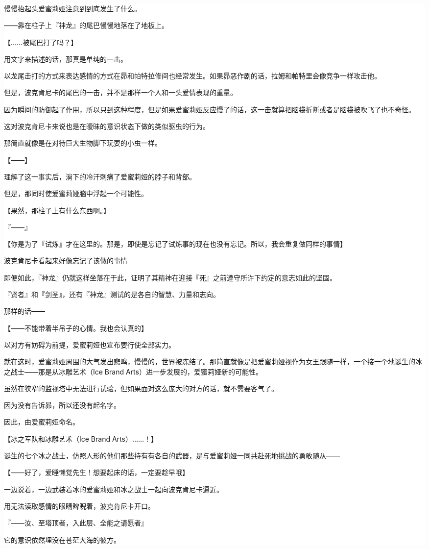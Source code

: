 慢慢抬起头爱蜜莉娅注意到到底发生了什么。

——靠在柱子上『神龙』的尾巴慢慢地落在了地板上。

【……被尾巴打了吗？】

用文字来描述的话，那真是单纯的一击。

以龙尾击打的方式来表达感情的方式在昴和帕特拉修间也经常发生。如果昴恶作剧的话，拉姆和帕特里会像竞争一样攻击他。

但是，波克肯尼卡的尾巴的一击，并不是那样一个人和一头爱情表现的重量。

因为瞬间的防御起了作用，所以只到这种程度，但是如果爱蜜莉娅反应慢了的话，这一击就算把脑袋折断或者是脑袋被吹飞了也不奇怪。

这对波克肯尼卡来说也是在暧昧的意识状态下做的类似驱虫的行为。

那简直就像是在对待巨大生物脚下玩耍的小虫一样。

【——】

理解了这一事实后，淌下的冷汗刺痛了爱蜜莉娅的脖子和背部。

但是，那同时使爱蜜莉娅脑中浮起一个可能性。

【果然，那柱子上有什么东西啊。】

『——』

【你是为了『试炼』才在这里的。那是，即使是忘记了试炼事的现在也没有忘记。所以，我会重复做同样的事情】

波克肯尼卡看起来好像忘记了该做的事情

即便如此，『神龙』仍就这样坐落在于此，证明了其精神在迎接『死』之前遵守所许下约定的意志如此的坚固。

『贤者』和『剑圣』，还有『神龙』测试的是各自的智慧、力量和志向。

那样的话——

【——不能带着半吊子的心情。我也会认真的】

以对方有妨碍为前提，爱蜜莉娅也宣布要行使全部实力。

就在这时，爱蜜莉娅周围的大气发出悲鸣，慢慢的，世界被冻结了。那简直就像是把爱蜜莉娅视作为女王跟随一样，一个接一个地诞生的冰之战士——那是从冰雕艺术（Ice Brand Arts）进一步发展的，爱蜜莉娅新的可能性。

虽然在狭窄的监视塔中无法进行试验，但如果面对这么庞大的对方的话，就不需要客气了。

因为没有告诉昴，所以还没有起名字。

因此，由爱蜜莉娅命名。

【冰之军队和冰雕艺术（Ice Brand Arts）……！】

诞生的七个冰之战士，仿照人形的他们那些持有有各自的武器，是与爱蜜莉娅一同共赴死地挑战的勇敢随从——

【——好了，爱睡懒觉先生！想要起床的话，一定要趁早哦】

一边说着，一边武装着冰的爱蜜莉娅和冰之战士一起向波克肯尼卡逼近。

用无法读取感情的眼睛睥睨着，波克肯尼卡开口。

『——汝、至塔顶者，入此层、全能之请愿者』

它的意识依然埋没在苍茫大海的彼方。

